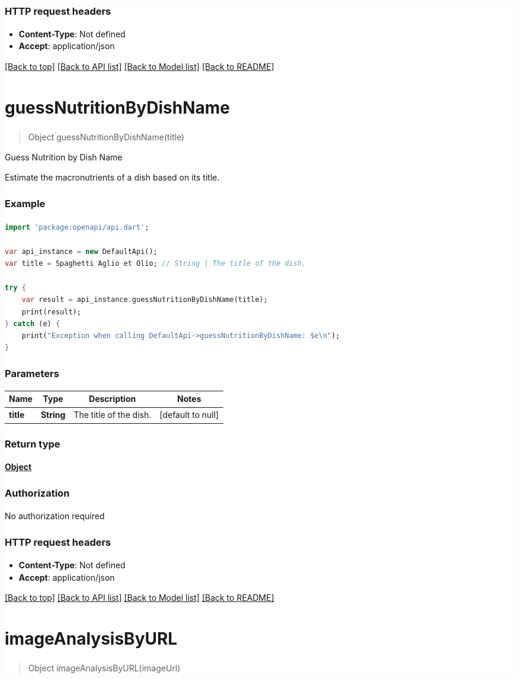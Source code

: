 ### HTTP request headers

 - **Content-Type**: Not defined
 - **Accept**: application/json

[[Back to top]](#) [[Back to API list]](../README.md#documentation-for-api-endpoints) [[Back to Model list]](../README.md#documentation-for-models) [[Back to README]](../README.md)

# **guessNutritionByDishName**
> Object guessNutritionByDishName(title)

Guess Nutrition by Dish Name

Estimate the macronutrients of a dish based on its title.

### Example 
```dart
import 'package:openapi/api.dart';

var api_instance = new DefaultApi();
var title = Spaghetti Aglio et Olio; // String | The title of the dish.

try { 
    var result = api_instance.guessNutritionByDishName(title);
    print(result);
} catch (e) {
    print("Exception when calling DefaultApi->guessNutritionByDishName: $e\n");
}
```

### Parameters

Name | Type | Description  | Notes
------------- | ------------- | ------------- | -------------
 **title** | **String**| The title of the dish. | [default to null]

### Return type

[**Object**](Object.md)

### Authorization

No authorization required

### HTTP request headers

 - **Content-Type**: Not defined
 - **Accept**: application/json

[[Back to top]](#) [[Back to API list]](../README.md#documentation-for-api-endpoints) [[Back to Model list]](../README.md#documentation-for-models) [[Back to README]](../README.md)

# **imageAnalysisByURL**
> Object imageAnalysisByURL(imageUrl)
